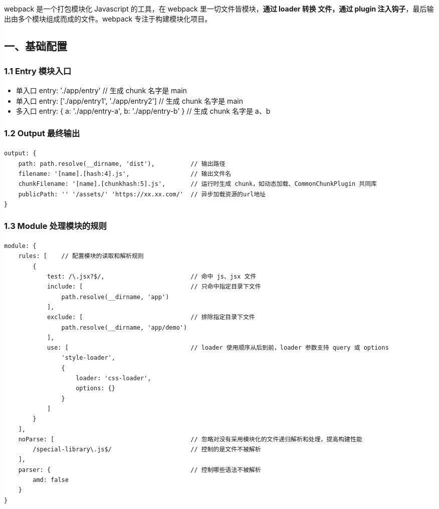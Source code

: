 webpack 是一个打包模块化 Javascript 的工具，在 webpack 里一切文件皆模块，**通过 loader 转换 文件，通过 plugin 注入钩子**，最后输出由多个模块组成而成的文件。webpack 专注于构建模块化项目。

## 一、基础配置

### 1.1 Entry 模块入口

- 单入口 entry: './app/entry'                               // 生成 chunk 名字是 main
- 单入口 entry: ['./app/entry1', './app/entry2']            // 生成 chunk 名字是 main
- 多入口 entry: { a: './app/entry-a', b: './app/entry-b' }  // 生成 chunk 名字是 a、b

### 1.2 Output 最终输出

```
output: {
    path: path.resolve(__dirname, 'dist'),          // 输出路径
    filename: '[name].[hash:4].js',                 // 输出文件名
    chunkFilename: '[name].[chunkhash:5].js',       // 运行时生成 chunk，如动态加载、CommonChunkPlugin 共同库
    publicPath: '' '/assets/' 'https://xx.xx.com/'  // 异步加载资源的url地址
}
```

### 1.3 Module 处理模块的规则

```
module: {
    rules: [    // 配置模块的读取和解析规则
        {
            test: /\.jsx?$/,                        // 命中 js、jsx 文件
            include: [                              // 只命中指定目录下文件
                path.resolve(__dirname, 'app')
            ],
            exclude: [                              // 排除指定目录下文件
                path.resolve(__dirname, 'app/demo')
            ],
            use: [                                  // loader 使用顺序从后到前，loader 参数支持 query 或 options
                'style-loader',
                {
                    loader: 'css-loader',
                    options: {}
                }
            ]
        }
    ],
    noParse: [                                      // 忽略对没有采用模块化的文件递归解析和处理，提高构建性能
        /special-library\.js$/                      // 控制的是文件不被解析
    ],
    parser: {                                       // 控制哪些语法不被解析
        amd: false
    }
}
```
